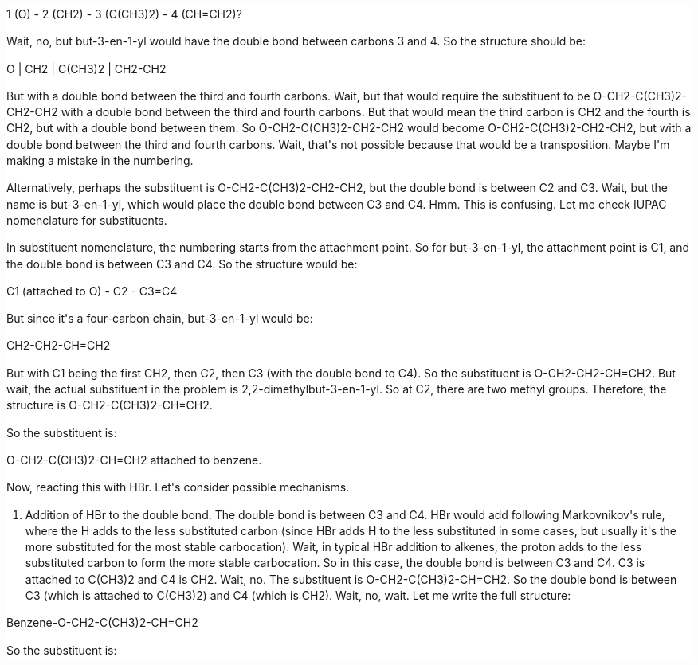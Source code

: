 1 (O) - 2 (CH2) - 3 (C(CH3)2) - 4 (CH=CH2)?

Wait, no, but but-3-en-1-yl would have the double bond between carbons 3 and 4. So the structure should be:

O
|
CH2
|
C(CH3)2
|
CH2-CH2

But with a double bond between the third and fourth carbons. Wait, but that would require the substituent to be O-CH2-C(CH3)2-CH2-CH2 with a double bond between the third and fourth carbons. But that would mean the third carbon is CH2 and the fourth is CH2, but with a double bond between them. So O-CH2-C(CH3)2-CH2-CH2 would become O-CH2-C(CH3)2-CH2-CH2, but with a double bond between the third and fourth carbons. Wait, that's not possible because that would be a transposition. Maybe I'm making a mistake in the numbering.

Alternatively, perhaps the substituent is O-CH2-C(CH3)2-CH2-CH2, but the double bond is between C2 and C3. Wait, but the name is but-3-en-1-yl, which would place the double bond between C3 and C4. Hmm. This is confusing. Let me check IUPAC nomenclature for substituents.

In substituent nomenclature, the numbering starts from the attachment point. So for but-3-en-1-yl, the attachment point is C1, and the double bond is between C3 and C4. So the structure would be:

C1 (attached to O) - C2 - C3=C4

But since it's a four-carbon chain, but-3-en-1-yl would be:

CH2-CH2-CH=CH2

But with C1 being the first CH2, then C2, then C3 (with the double bond to C4). So the substituent is O-CH2-CH2-CH=CH2. But wait, the actual substituent in the problem is 2,2-dimethylbut-3-en-1-yl. So at C2, there are two methyl groups. Therefore, the structure is O-CH2-C(CH3)2-CH=CH2.

So the substituent is:

O-CH2-C(CH3)2-CH=CH2 attached to benzene.

Now, reacting this with HBr. Let's consider possible mechanisms.

1. Addition of HBr to the double bond. The double bond is between C3 and C4. HBr would add following Markovnikov's rule, where the H adds to the less substituted carbon (since HBr adds H to the less substituted in some cases, but usually it's the more substituted for the most stable carbocation). Wait, in typical HBr addition to alkenes, the proton adds to the less substituted carbon to form the more stable carbocation. So in this case, the double bond is between C3 and C4. C3 is attached to C(CH3)2 and C4 is CH2. Wait, no. The substituent is O-CH2-C(CH3)2-CH=CH2. So the double bond is between C3 (which is attached to C(CH3)2) and C4 (which is CH2). Wait, no, wait. Let me write the full structure:

Benzene-O-CH2-C(CH3)2-CH=CH2

So the substituent is:
